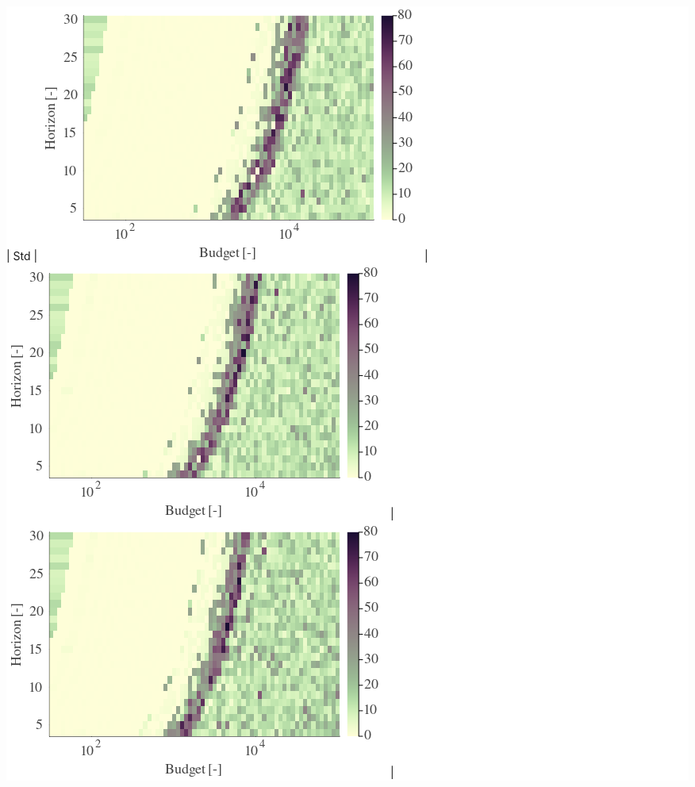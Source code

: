 | Std | ![](fig/sp_N/std_g_0.5_cp_32.png) | ![](fig/sp_N/std_g_0.55_cp_32.png) | ![](fig/sp_N/std_g_0.6_cp_32.png) | 
